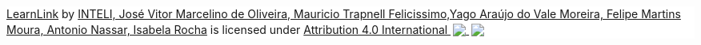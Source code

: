
<p xmlns:cc="http://creativecommons.org/ns#" xmlns:dct="http://purl.org/dc/terms/"><a property="dct:title" rel="cc:attributionURL" href="https://github.com/2023M6T6Inteli/grupo2">LearnLink</a> by <a rel="cc:attributionURL dct:creator" property="cc:attributionName" href="https://github.com/2023M6T6Inteli/grupo2">INTELI, José Vitor Marcelino de Oliveira, Mauricio Trapnell Felicissimo,Yago Araújo do Vale Moreira, Felipe Martins Moura, Antonio Nassar, Isabela Rocha</a> is licensed under <a href="http://creativecommons.org/licenses/by/4.0/?ref=chooser-v1" target="_blank" rel="license noopener noreferrer" style="display:inline-block;">Attribution 4.0 International

<img style="height:22px!important;margin-left:3px;vertical-align:text-bottom;" src="https://mirrors.creativecommons.org/presskit/icons/cc.svg?ref=chooser-v1">
<img style="height:22px!important;margin-left:3px;vertical-align:text-bottom;" src="https://mirrors.creativecommons.org/presskit/icons/by.svg?ref=chooser-v1"></a></p>

